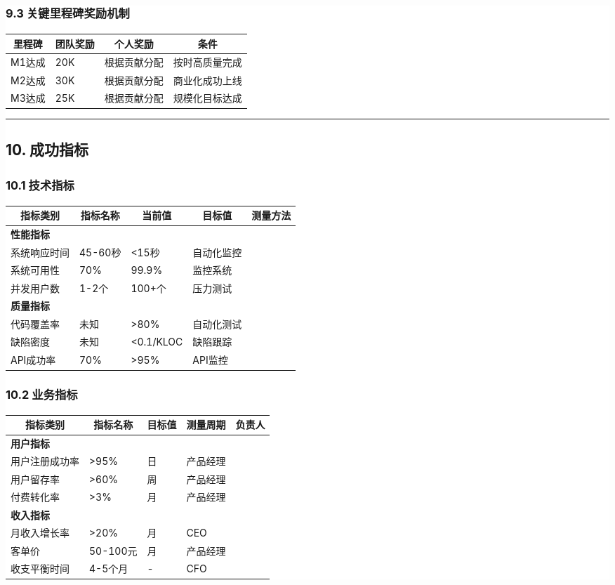 ### 9.3 关键里程碑奖励机制

| 里程碑 | 团队奖励 | 个人奖励 | 条件 |
|--------|----------|----------|------|
| M1达成 | 20K | 根据贡献分配 | 按时高质量完成 |
| M2达成 | 30K | 根据贡献分配 | 商业化成功上线 |
| M3达成 | 25K | 根据贡献分配 | 规模化目标达成 |

---

## 10. 成功指标

### 10.1 技术指标

| 指标类别 | 指标名称 | 当前值 | 目标值 | 测量方法 |
|----------|----------|--------|--------|----------|
| **性能指标** | | | | |
| 系统响应时间 | 45-60秒 | <15秒 | 自动化监控 |
| 系统可用性 | 70% | 99.9% | 监控系统 |
| 并发用户数 | 1-2个 | 100+个 | 压力测试 |
| **质量指标** | | | | |
| 代码覆盖率 | 未知 | >80% | 自动化测试 |
| 缺陷密度 | 未知 | <0.1/KLOC | 缺陷跟踪 |
| API成功率 | 70% | >95% | API监控 |

### 10.2 业务指标

| 指标类别 | 指标名称 | 目标值 | 测量周期 | 负责人 |
|----------|----------|--------|----------|--------|
| **用户指标** | | | | |
| 用户注册成功率 | >95% | 日 | 产品经理 |
| 用户留存率 | >60% | 周 | 产品经理 |
| 付费转化率 | >3% | 月 | 产品经理 |
| **收入指标** | | | | |
| 月收入增长率 | >20% | 月 | CEO |
| 客单价 | 50-100元 | 月 | 产品经理 |
| 收支平衡时间 | 4-5个月 | - | CFO |
